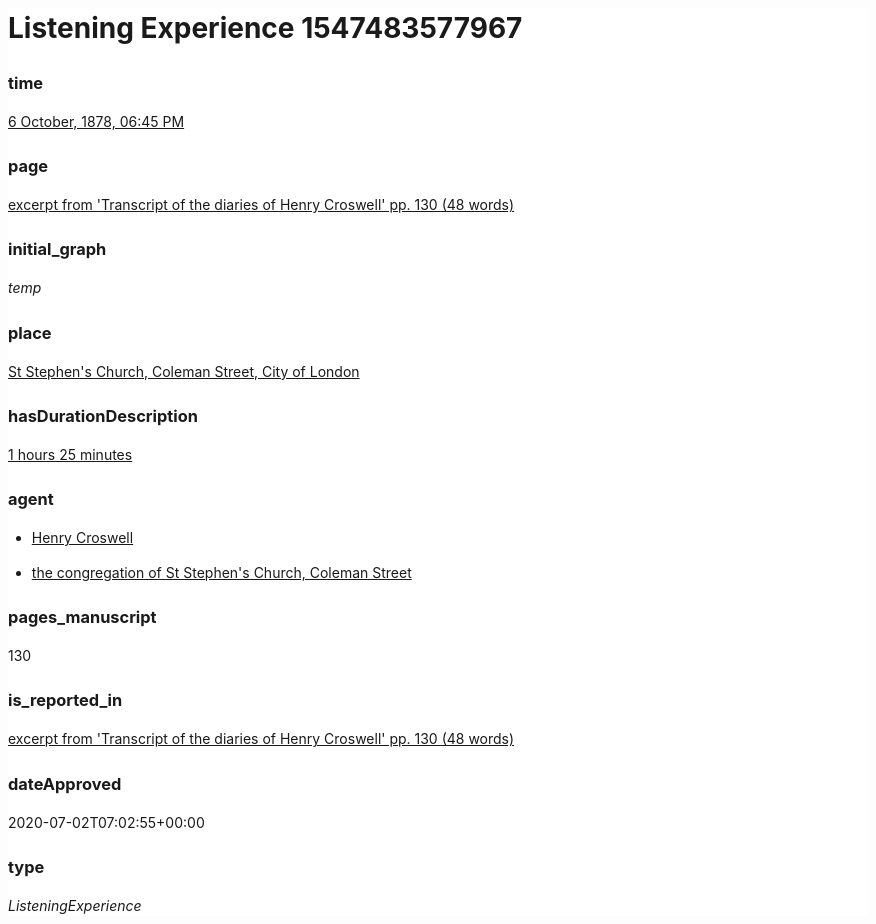 # Listening Experience 1547483577967

### time


[6 October, 1878, 06:45 PM](#6-October-1878-06-45-PM)

### page


[excerpt from 'Transcript of the diaries of Henry Croswell' pp. 130 (48 words)](#excerpt-from-'Transcript-of-the-diaries-of-Henry-Croswell'-pp.-130-(48-words))

### initial_graph


*temp*

### place


[St Stephen's Church, Coleman Street, City of London](#St-Stephen's-Church-Coleman-Street-City-of-London)

### hasDurationDescription


[1 hours 25 minutes](#1-hours-25-minutes)

### agent

 - [Henry Croswell](#Henry-Croswell)

 - [the congregation of St Stephen's Church, Coleman Street](#the-congregation-of-St-Stephen's-Church-Coleman-Street)

### pages_manuscript


130

### is_reported_in


[excerpt from 'Transcript of the diaries of Henry Croswell' pp. 130 (48 words)](#excerpt-from-'Transcript-of-the-diaries-of-Henry-Croswell'-pp.-130-(48-words))

### dateApproved


2020-07-02T07:02:55+00:00

### type


*ListeningExperience*
